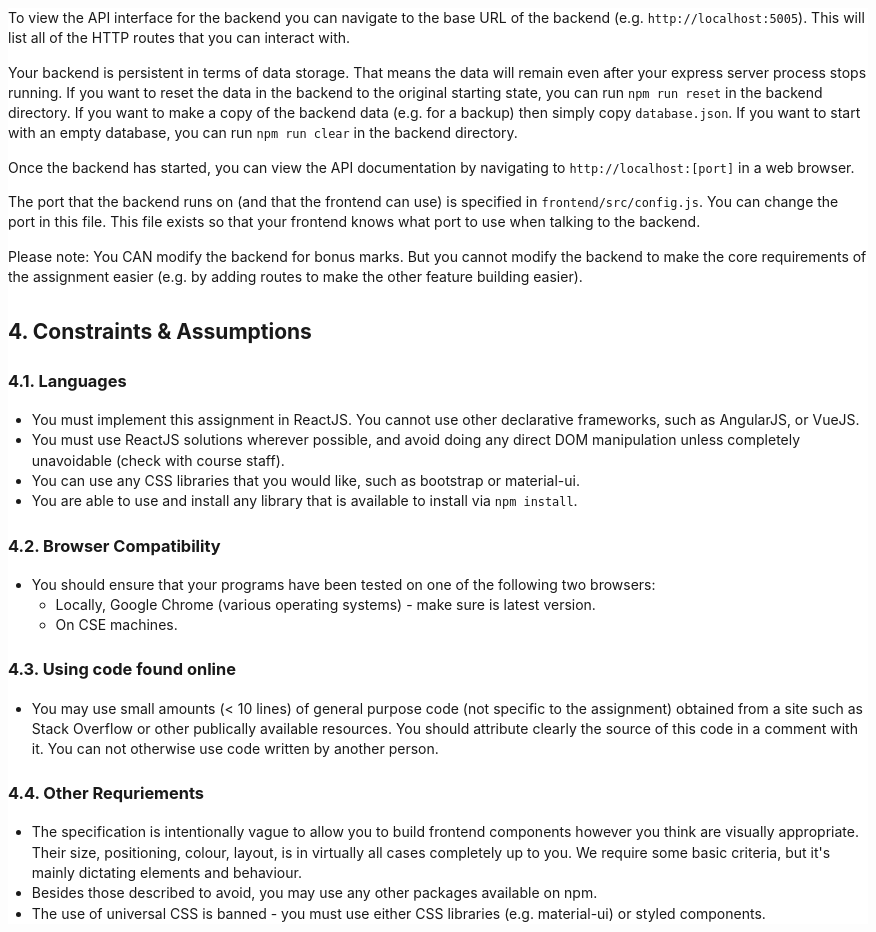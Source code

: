 To view the API interface for the backend you can navigate to the base URL of the backend (e.g. `http://localhost:5005`). This will list all of the HTTP routes that you can interact with.

Your backend is persistent in terms of data storage. That means the data will remain even after your express server process stops running. If you want to reset the data in the backend to the original starting state, you can run `npm run reset` in the backend directory. If you want to make a copy of the backend data (e.g. for a backup) then simply copy `database.json`. If you want to start with an empty database, you can run `npm run clear` in the backend directory.

Once the backend has started, you can view the API documentation by navigating to `http://localhost:[port]` in a web browser.

The port that the backend runs on (and that the frontend can use) is specified in `frontend/src/config.js`. You can change the port in this file. This file exists so that your frontend knows what port to use when talking to the backend.

Please note: You CAN modify the backend for bonus marks. But you cannot modify the backend to make the core requirements of the assignment easier (e.g. by adding routes to make the other feature building easier).

## 4. Constraints & Assumptions

### 4.1. Languages

- You must implement this assignment in ReactJS. You cannot use other declarative frameworks, such as AngularJS, or VueJS.
- You must use ReactJS solutions wherever possible, and avoid doing any direct DOM manipulation unless completely unavoidable (check with course staff).
- You can use any CSS libraries that you would like, such as bootstrap or material-ui.
- You are able to use and install any library that is available to install via `npm install`.

### 4.2. Browser Compatibility

- You should ensure that your programs have been tested on one of the following two browsers:
  - Locally, Google Chrome (various operating systems) - make sure is latest version.
  - On CSE machines.

### 4.3. Using code found online

- You may use small amounts (&lt; 10 lines) of general purpose code (not specific to the assignment) obtained from a site such as Stack Overflow or other publically available resources. You should attribute clearly the source of this code in a comment with it. You can not otherwise use code written by another person.

### 4.4. Other Requriements

- The specification is intentionally vague to allow you to build frontend components however you think are visually appropriate. Their size, positioning, colour, layout, is in virtually all cases completely up to you. We require some basic criteria, but it's mainly dictating elements and behaviour.
- Besides those described to avoid, you may use any other packages available on npm.
- The use of universal CSS is banned - you must use either CSS libraries (e.g. material-ui) or styled components.
